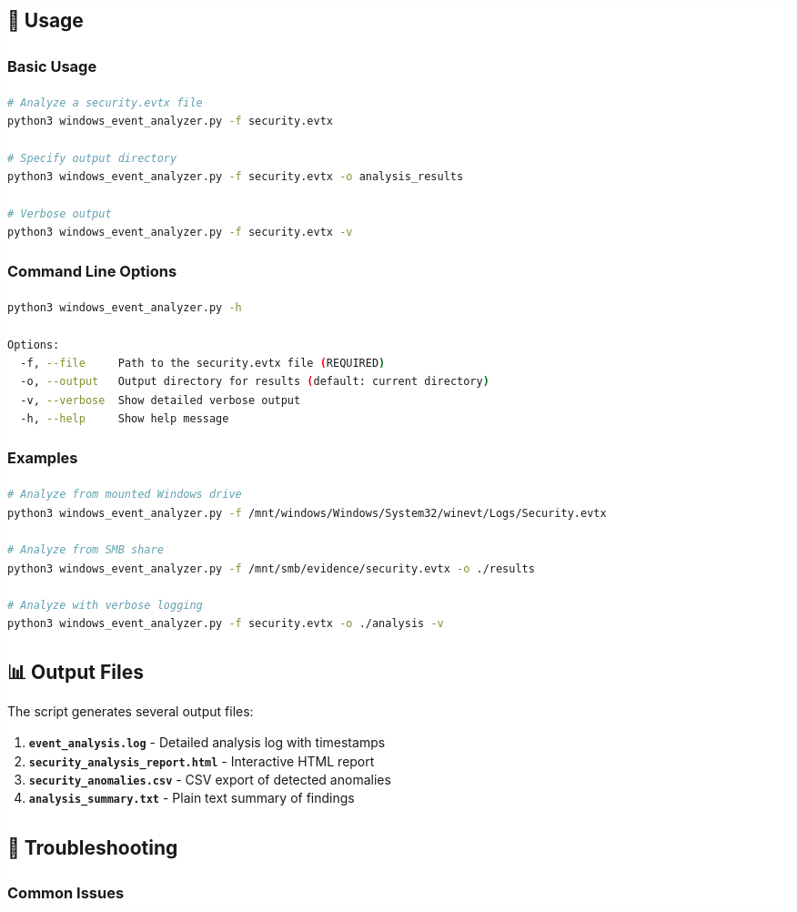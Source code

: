 ## 📖 Usage

### Basic Usage

```bash
# Analyze a security.evtx file
python3 windows_event_analyzer.py -f security.evtx

# Specify output directory
python3 windows_event_analyzer.py -f security.evtx -o analysis_results

# Verbose output
python3 windows_event_analyzer.py -f security.evtx -v
```

### Command Line Options

```bash
python3 windows_event_analyzer.py -h

Options:
  -f, --file     Path to the security.evtx file (REQUIRED)
  -o, --output   Output directory for results (default: current directory)
  -v, --verbose  Show detailed verbose output
  -h, --help     Show help message
```

### Examples

```bash
# Analyze from mounted Windows drive
python3 windows_event_analyzer.py -f /mnt/windows/Windows/System32/winevt/Logs/Security.evtx

# Analyze from SMB share
python3 windows_event_analyzer.py -f /mnt/smb/evidence/security.evtx -o ./results

# Analyze with verbose logging
python3 windows_event_analyzer.py -f security.evtx -o ./analysis -v
```

## 📊 Output Files

The script generates several output files:

1. **`event_analysis.log`** - Detailed analysis log with timestamps
2. **`security_analysis_report.html`** - Interactive HTML report
3. **`security_anomalies.csv`** - CSV export of detected anomalies
4. **`analysis_summary.txt`** - Plain text summary of findings

## 🔧 Troubleshooting

### Common Issues
